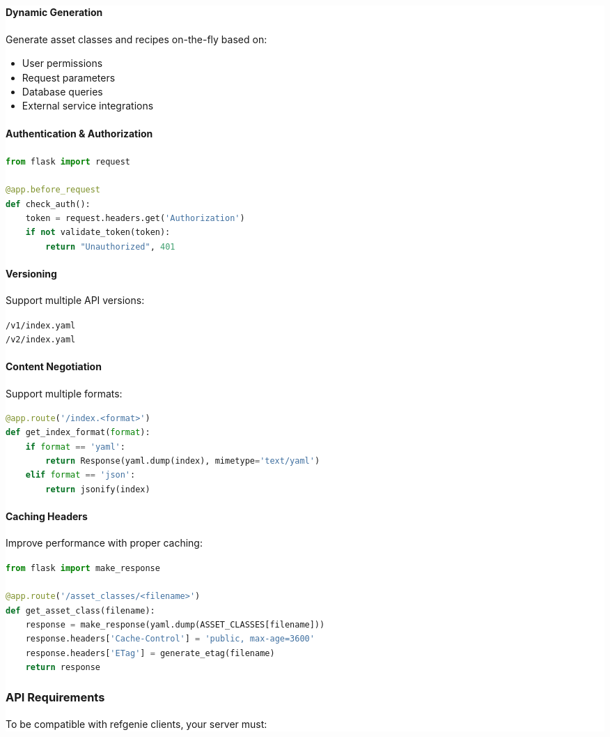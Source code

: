 #### Dynamic Generation
Generate asset classes and recipes on-the-fly based on:
- User permissions
- Request parameters
- Database queries
- External service integrations

#### Authentication & Authorization
```python
from flask import request

@app.before_request
def check_auth():
    token = request.headers.get('Authorization')
    if not validate_token(token):
        return "Unauthorized", 401
```

#### Versioning
Support multiple API versions:
```
/v1/index.yaml
/v2/index.yaml
```

#### Content Negotiation
Support multiple formats:
```python
@app.route('/index.<format>')
def get_index_format(format):
    if format == 'yaml':
        return Response(yaml.dump(index), mimetype='text/yaml')
    elif format == 'json':
        return jsonify(index)
```

#### Caching Headers
Improve performance with proper caching:
```python
from flask import make_response

@app.route('/asset_classes/<filename>')
def get_asset_class(filename):
    response = make_response(yaml.dump(ASSET_CLASSES[filename]))
    response.headers['Cache-Control'] = 'public, max-age=3600'
    response.headers['ETag'] = generate_etag(filename)
    return response
```

### API Requirements

To be compatible with refgenie clients, your server must:
